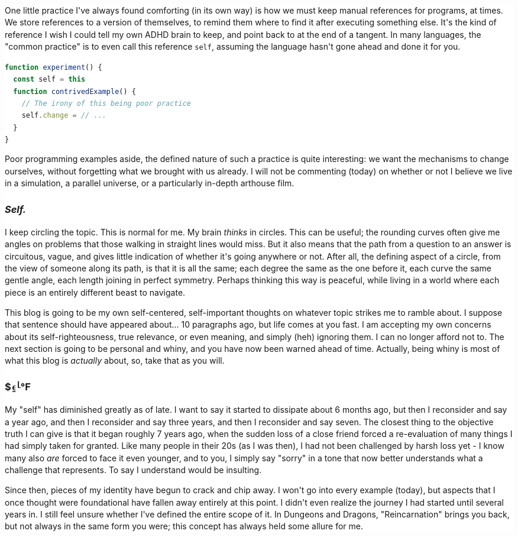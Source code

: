 One little practice I've always found comforting (in its own way) is how we must keep manual references for programs, at times. We store references to a version of themselves, to remind them where to find it after executing something else. It's the kind of reference I wish I could tell my own ADHD brain to keep, and point back to at the end of a tangent. In many languages, the "common practice" is to even call this reference `self`, assuming the language hasn't gone ahead and done it for you.

```javascript
function experiment() {
  const self = this
  function contrivedExample() {
    // The irony of this being poor practice
    self.change = // ...
  }
}
```

Poor programming examples aside, the defined nature of such a practice is quite interesting: we want the mechanisms to change ourselves, without forgetting what we brought with us already. I will not be commenting (today) on whether or not I believe we live in a simulation, a parallel universe, or a particularly in-depth arthouse film.

### ***Self.***

I keep circling the topic. This is normal for me. My brain *thinks* in circles. This can be useful; the rounding curves often give me angles on problems that those walking in straight lines would miss. But it also means that the path from a question to an answer is circuitous, vague, and gives little indication of whether it's going anywhere or not. After all, the defining aspect of a circle, from the view of someone along its path, is that it is all the same; each degree the same as the one before it, each curve the same gentle angle, each length joining in perfect symmetry. Perhaps thinking this way is peaceful, while living in a world where each piece is an entirely different beast to navigate.

This blog is going to be my own self-centered, self-important thoughts on whatever topic strikes me to ramble about. I suppose that sentence should have appeared about... 10 paragraphs ago, but life comes at you fast. I am accepting my own concerns about its self-righteousness, true relevance, or even meaning, and simply (heh) ignoring them. I can no longer afford not to. The next section is going to be personal and whiny, and you have now been warned ahead of time. Actually, being whiny is most of what this blog is *actually* about, so, take that as you will.

### $⍷⎣℉

My "self" has diminished greatly as of late. I want to say it started to dissipate about 6 months ago, but then I reconsider and say a year ago, and then I reconsider and say three years, and then I reconsider and say seven. The closest thing to the objective truth I can give is that it began roughly 7 years ago, when the sudden loss of a close friend forced a re-evaluation of many things I had simply taken for granted. Like many people in their 20s (as I was then), I had not been challenged by harsh loss yet - I know many also *are* forced to face it even younger, and to you, I simply say "sorry" in a tone that now better understands what a challenge that represents. To say I understand would be insulting.

Since then, pieces of my identity have begun to crack and chip away. I won't go into every example (today), but aspects that I once thought were foundational have fallen away entirely at this point. I didn't even realize the journey I had started until several years in. I still feel unsure whether I've defined the entire scope of it. In Dungeons and Dragons, "Reincarnation" brings you back, but not always in the same form you were; this concept has always held some allure for me.
